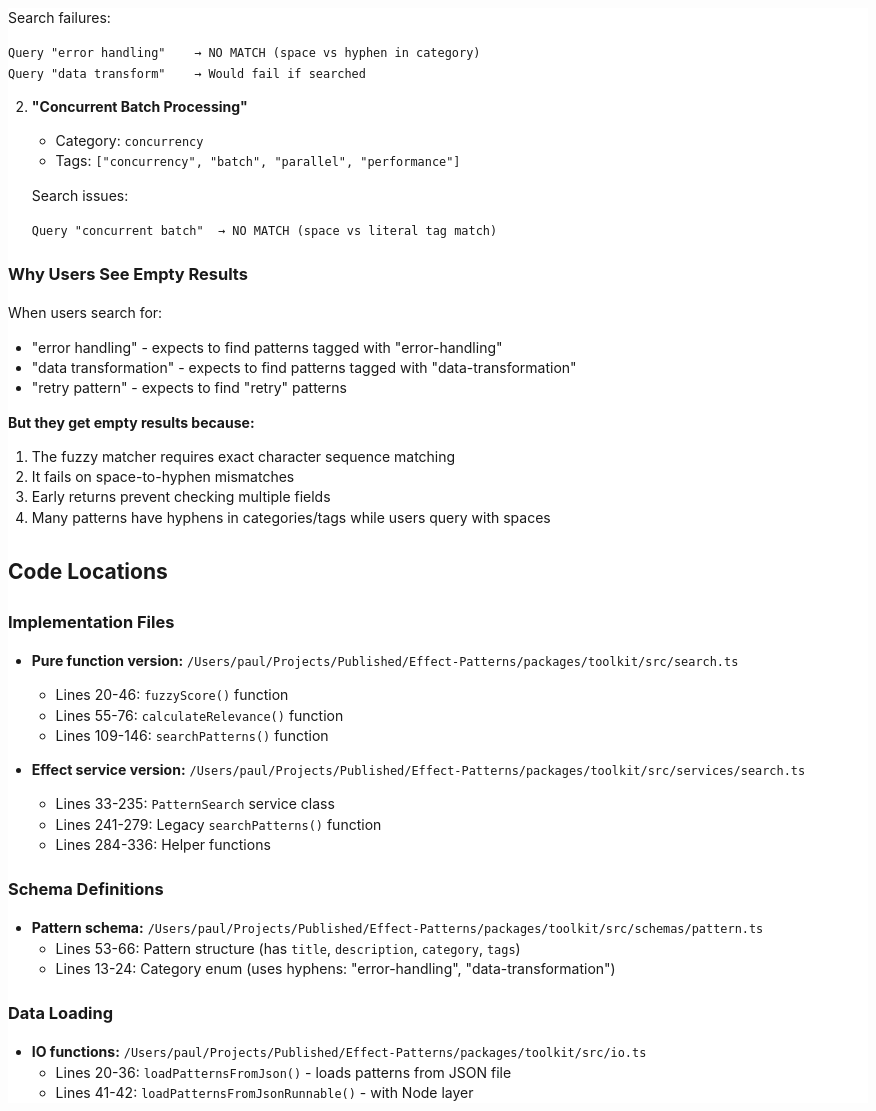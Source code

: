    Search failures:
   ```
   Query "error handling"    → NO MATCH (space vs hyphen in category)
   Query "data transform"    → Would fail if searched
   ```

2. **"Concurrent Batch Processing"**
   - Category: `concurrency`
   - Tags: `["concurrency", "batch", "parallel", "performance"]`
   
   Search issues:
   ```
   Query "concurrent batch"  → NO MATCH (space vs literal tag match)
   ```

### Why Users See Empty Results

When users search for:
- "error handling" - expects to find patterns tagged with "error-handling"
- "data transformation" - expects to find patterns tagged with "data-transformation"
- "retry pattern" - expects to find "retry" patterns

**But they get empty results because:**
1. The fuzzy matcher requires exact character sequence matching
2. It fails on space-to-hyphen mismatches
3. Early returns prevent checking multiple fields
4. Many patterns have hyphens in categories/tags while users query with spaces

## Code Locations

### Implementation Files

- **Pure function version:** `/Users/paul/Projects/Published/Effect-Patterns/packages/toolkit/src/search.ts`
  - Lines 20-46: `fuzzyScore()` function
  - Lines 55-76: `calculateRelevance()` function
  - Lines 109-146: `searchPatterns()` function

- **Effect service version:** `/Users/paul/Projects/Published/Effect-Patterns/packages/toolkit/src/services/search.ts`
  - Lines 33-235: `PatternSearch` service class
  - Lines 241-279: Legacy `searchPatterns()` function
  - Lines 284-336: Helper functions

### Schema Definitions

- **Pattern schema:** `/Users/paul/Projects/Published/Effect-Patterns/packages/toolkit/src/schemas/pattern.ts`
  - Lines 53-66: Pattern structure (has `title`, `description`, `category`, `tags`)
  - Lines 13-24: Category enum (uses hyphens: "error-handling", "data-transformation")

### Data Loading

- **IO functions:** `/Users/paul/Projects/Published/Effect-Patterns/packages/toolkit/src/io.ts`
  - Lines 20-36: `loadPatternsFromJson()` - loads patterns from JSON file
  - Lines 41-42: `loadPatternsFromJsonRunnable()` - with Node layer
